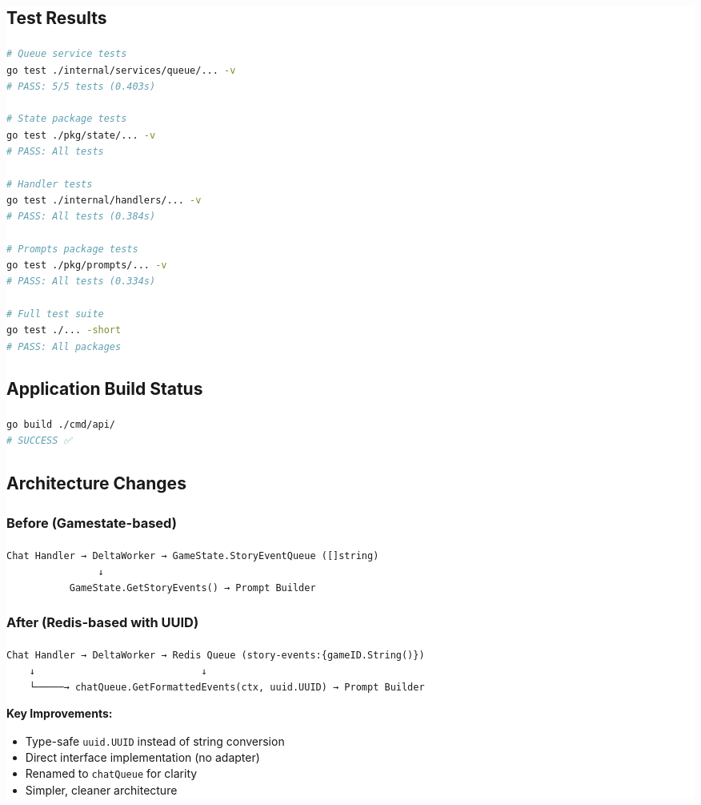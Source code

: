 ## Test Results

```bash
# Queue service tests
go test ./internal/services/queue/... -v
# PASS: 5/5 tests (0.403s)

# State package tests
go test ./pkg/state/... -v
# PASS: All tests

# Handler tests
go test ./internal/handlers/... -v
# PASS: All tests (0.384s)

# Prompts package tests
go test ./pkg/prompts/... -v
# PASS: All tests (0.334s)

# Full test suite
go test ./... -short
# PASS: All packages
```

## Application Build Status

```bash
go build ./cmd/api/
# SUCCESS ✅
```

## Architecture Changes

### Before (Gamestate-based)
```
Chat Handler → DeltaWorker → GameState.StoryEventQueue ([]string)
                ↓
           GameState.GetStoryEvents() → Prompt Builder
```

### After (Redis-based with UUID)
```
Chat Handler → DeltaWorker → Redis Queue (story-events:{gameID.String()})
    ↓                             ↓
    └─────→ chatQueue.GetFormattedEvents(ctx, uuid.UUID) → Prompt Builder
```

**Key Improvements:**
- Type-safe `uuid.UUID` instead of string conversion
- Direct interface implementation (no adapter)
- Renamed to `chatQueue` for clarity
- Simpler, cleaner architecture
